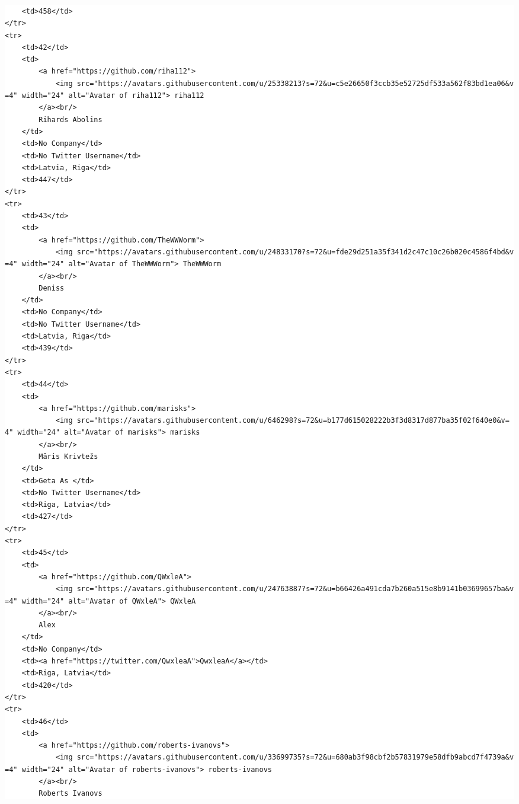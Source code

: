 		<td>458</td>
	</tr>
	<tr>
		<td>42</td>
		<td>
			<a href="https://github.com/riha112">
				<img src="https://avatars.githubusercontent.com/u/25338213?s=72&u=c5e26650f3ccb35e52725df533a562f83bd1ea06&v=4" width="24" alt="Avatar of riha112"> riha112
			</a><br/>
			Rihards Abolins
		</td>
		<td>No Company</td>
		<td>No Twitter Username</td>
		<td>Latvia, Riga</td>
		<td>447</td>
	</tr>
	<tr>
		<td>43</td>
		<td>
			<a href="https://github.com/TheWWWorm">
				<img src="https://avatars.githubusercontent.com/u/24833170?s=72&u=fde29d251a35f341d2c47c10c26b020c4586f4bd&v=4" width="24" alt="Avatar of TheWWWorm"> TheWWWorm
			</a><br/>
			Deniss
		</td>
		<td>No Company</td>
		<td>No Twitter Username</td>
		<td>Latvia, Riga</td>
		<td>439</td>
	</tr>
	<tr>
		<td>44</td>
		<td>
			<a href="https://github.com/marisks">
				<img src="https://avatars.githubusercontent.com/u/646298?s=72&u=b177d615028222b3f3d8317d877ba35f02f640e0&v=4" width="24" alt="Avatar of marisks"> marisks
			</a><br/>
			Māris Krivtežs
		</td>
		<td>Geta As </td>
		<td>No Twitter Username</td>
		<td>Riga, Latvia</td>
		<td>427</td>
	</tr>
	<tr>
		<td>45</td>
		<td>
			<a href="https://github.com/QWxleA">
				<img src="https://avatars.githubusercontent.com/u/24763887?s=72&u=b66426a491cda7b260a515e8b9141b03699657ba&v=4" width="24" alt="Avatar of QWxleA"> QWxleA
			</a><br/>
			Alex
		</td>
		<td>No Company</td>
		<td><a href="https://twitter.com/QwxleaA">QwxleaA</a></td>
		<td>Riga, Latvia</td>
		<td>420</td>
	</tr>
	<tr>
		<td>46</td>
		<td>
			<a href="https://github.com/roberts-ivanovs">
				<img src="https://avatars.githubusercontent.com/u/33699735?s=72&u=680ab3f98cbf2b57831979e58dfb9abcd7f4739a&v=4" width="24" alt="Avatar of roberts-ivanovs"> roberts-ivanovs
			</a><br/>
			Roberts Ivanovs